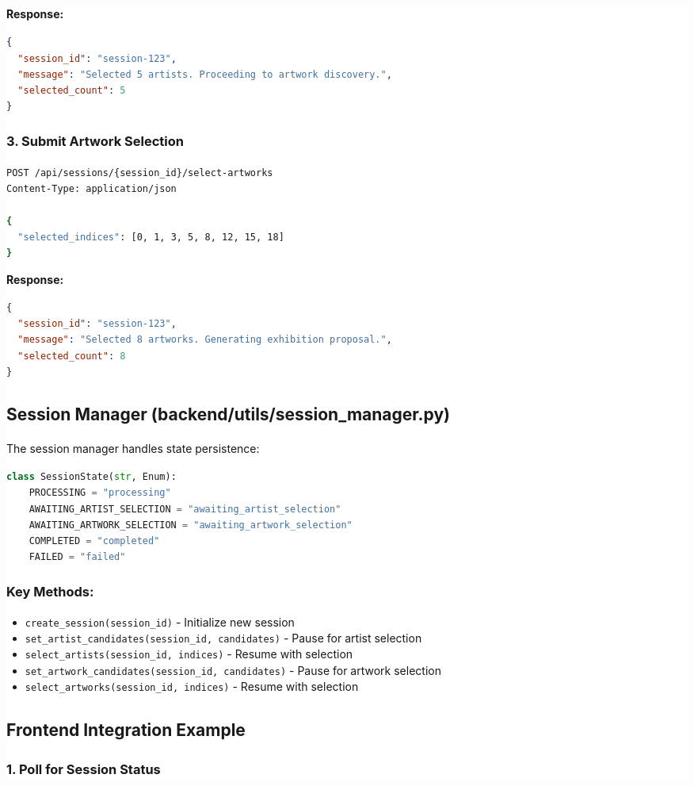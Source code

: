 **Response:**
```json
{
  "session_id": "session-123",
  "message": "Selected 5 artists. Proceeding to artwork discovery.",
  "selected_count": 5
}
```

### 3. Submit Artwork Selection

```bash
POST /api/sessions/{session_id}/select-artworks
Content-Type: application/json

{
  "selected_indices": [0, 1, 3, 5, 8, 12, 15, 18]
}
```

**Response:**
```json
{
  "session_id": "session-123",
  "message": "Selected 8 artworks. Generating exhibition proposal.",
  "selected_count": 8
}
```

## Session Manager (backend/utils/session_manager.py)

The session manager handles state persistence:

```python
class SessionState(str, Enum):
    PROCESSING = "processing"
    AWAITING_ARTIST_SELECTION = "awaiting_artist_selection"
    AWAITING_ARTWORK_SELECTION = "awaiting_artwork_selection"
    COMPLETED = "completed"
    FAILED = "failed"
```

### Key Methods:

- `create_session(session_id)` - Initialize new session
- `set_artist_candidates(session_id, candidates)` - Pause for artist selection
- `select_artists(session_id, indices)` - Resume with selection
- `set_artwork_candidates(session_id, candidates)` - Pause for artwork selection
- `select_artworks(session_id, indices)` - Resume with selection

## Frontend Integration Example

### 1. Poll for Session Status
